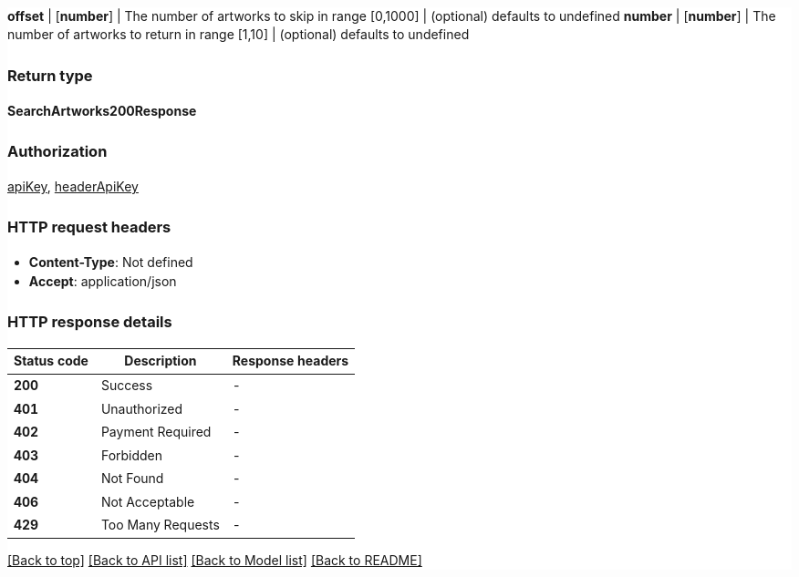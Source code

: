 **offset** | [**number**] | The number of artworks to skip in range [0,1000] | (optional) defaults to undefined
 **number** | [**number**] | The number of artworks to return in range [1,10] | (optional) defaults to undefined


### Return type

**SearchArtworks200Response**

### Authorization

[apiKey](README.md#apiKey), [headerApiKey](README.md#headerApiKey)

### HTTP request headers

 - **Content-Type**: Not defined
 - **Accept**: application/json


### HTTP response details
| Status code | Description | Response headers |
|-------------|-------------|------------------|
**200** | Success |  -  |
**401** | Unauthorized |  -  |
**402** | Payment Required |  -  |
**403** | Forbidden |  -  |
**404** | Not Found |  -  |
**406** | Not Acceptable |  -  |
**429** | Too Many Requests |  -  |

[[Back to top]](#) [[Back to API list]](README.md#documentation-for-api-endpoints) [[Back to Model list]](README.md#documentation-for-models) [[Back to README]](README.md)


